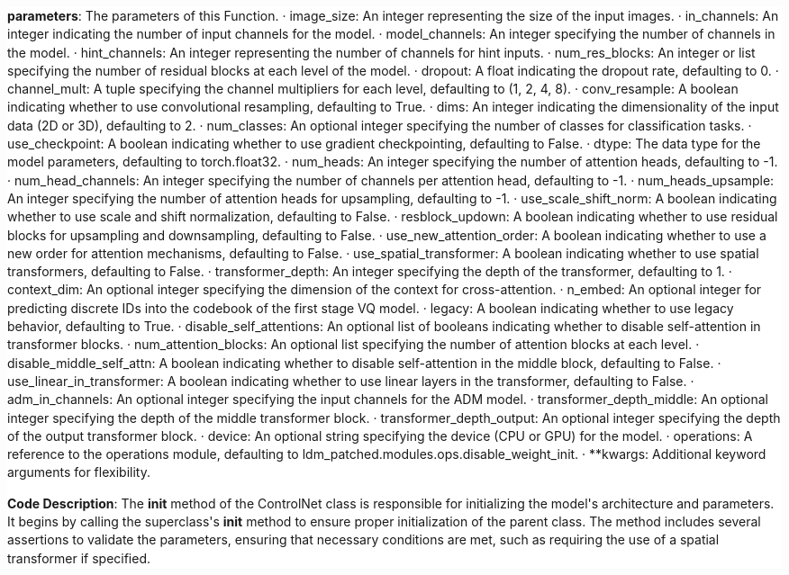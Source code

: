 **parameters**: The parameters of this Function.
· image_size: An integer representing the size of the input images.
· in_channels: An integer indicating the number of input channels for the model.
· model_channels: An integer specifying the number of channels in the model.
· hint_channels: An integer representing the number of channels for hint inputs.
· num_res_blocks: An integer or list specifying the number of residual blocks at each level of the model.
· dropout: A float indicating the dropout rate, defaulting to 0.
· channel_mult: A tuple specifying the channel multipliers for each level, defaulting to (1, 2, 4, 8).
· conv_resample: A boolean indicating whether to use convolutional resampling, defaulting to True.
· dims: An integer indicating the dimensionality of the input data (2D or 3D), defaulting to 2.
· num_classes: An optional integer specifying the number of classes for classification tasks.
· use_checkpoint: A boolean indicating whether to use gradient checkpointing, defaulting to False.
· dtype: The data type for the model parameters, defaulting to torch.float32.
· num_heads: An integer specifying the number of attention heads, defaulting to -1.
· num_head_channels: An integer specifying the number of channels per attention head, defaulting to -1.
· num_heads_upsample: An integer specifying the number of attention heads for upsampling, defaulting to -1.
· use_scale_shift_norm: A boolean indicating whether to use scale and shift normalization, defaulting to False.
· resblock_updown: A boolean indicating whether to use residual blocks for upsampling and downsampling, defaulting to False.
· use_new_attention_order: A boolean indicating whether to use a new order for attention mechanisms, defaulting to False.
· use_spatial_transformer: A boolean indicating whether to use spatial transformers, defaulting to False.
· transformer_depth: An integer specifying the depth of the transformer, defaulting to 1.
· context_dim: An optional integer specifying the dimension of the context for cross-attention.
· n_embed: An optional integer for predicting discrete IDs into the codebook of the first stage VQ model.
· legacy: A boolean indicating whether to use legacy behavior, defaulting to True.
· disable_self_attentions: An optional list of booleans indicating whether to disable self-attention in transformer blocks.
· num_attention_blocks: An optional list specifying the number of attention blocks at each level.
· disable_middle_self_attn: A boolean indicating whether to disable self-attention in the middle block, defaulting to False.
· use_linear_in_transformer: A boolean indicating whether to use linear layers in the transformer, defaulting to False.
· adm_in_channels: An optional integer specifying the input channels for the ADM model.
· transformer_depth_middle: An optional integer specifying the depth of the middle transformer block.
· transformer_depth_output: An optional integer specifying the depth of the output transformer block.
· device: An optional string specifying the device (CPU or GPU) for the model.
· operations: A reference to the operations module, defaulting to ldm_patched.modules.ops.disable_weight_init.
· **kwargs: Additional keyword arguments for flexibility.

**Code Description**: The __init__ method of the ControlNet class is responsible for initializing the model's architecture and parameters. It begins by calling the superclass's __init__ method to ensure proper initialization of the parent class. The method includes several assertions to validate the parameters, ensuring that necessary conditions are met, such as requiring the use of a spatial transformer if specified. 
